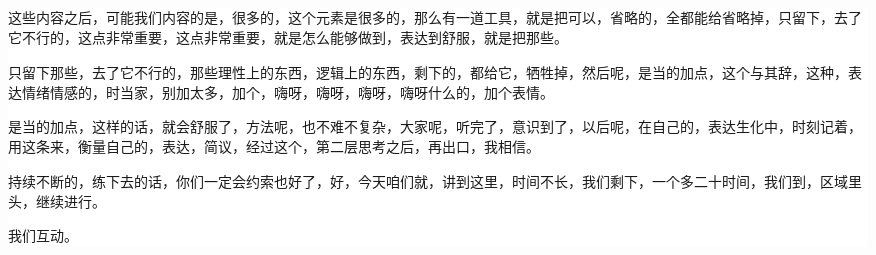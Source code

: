 这些内容之后，可能我们内容的是，很多的，这个元素是很多的，那么有一道工具，就是把可以，省略的，全都能给省略掉，只留下，去了它不行的，这点非常重要，这点非常重要，就是怎么能够做到，表达到舒服，就是把那些。

只留下那些，去了它不行的，那些理性上的东西，逻辑上的东西，剩下的，都给它，牺牲掉，然后呢，是当的加点，这个与其辞，这种，表达情绪情感的，时当家，别加太多，加个，嗨呀，嗨呀，嗨呀，嗨呀什么的，加个表情。

是当的加点，这样的话，就会舒服了，方法呢，也不难不复杂，大家呢，听完了，意识到了，以后呢，在自己的，表达生化中，时刻记着，用这条来，衡量自己的，表达，简议，经过这个，第二层思考之后，再出口，我相信。

持续不断的，练下去的话，你们一定会约索也好了，好，今天咱们就，讲到这里，时间不长，我们剩下，一个多二十时间，我们到，区域里头，继续进行。

我们互动。